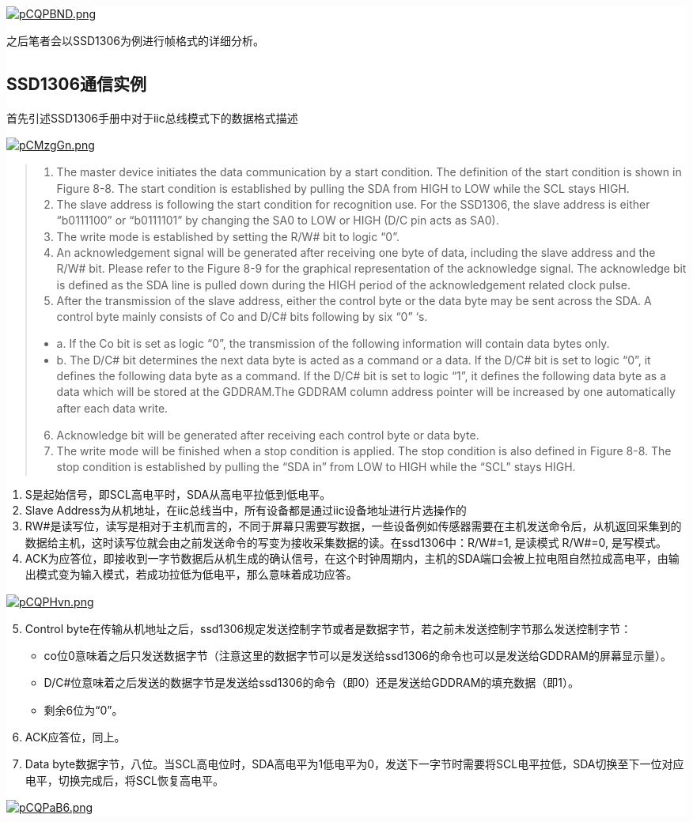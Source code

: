 [![pCQPBND.png](https://s1.ax1x.com/2023/06/16/pCQPBND.png)](https://imgse.com/i/pCQPBND)

之后笔者会以SSD1306为例进行帧格式的详细分析。

## SSD1306通信实例

首先引述SSD1306手册中对于iic总线模式下的数据格式描述

[![pCMzgGn.png](https://s1.ax1x.com/2023/06/16/pCMzgGn.png)](https://imgse.com/i/pCMzgGn)

>1. The master device initiates the data communication by a start condition. The definition of the start condition is shown in Figure 8-8. The start condition is established by pulling the SDA from HIGH to LOW while the SCL stays HIGH.
>2. The slave address is following the start condition for recognition use. For the SSD1306, the slave address is either “b0111100” or “b0111101” by changing the SA0 to LOW or HIGH (D/C pin acts as SA0).
>3. The write mode is established by setting the R/W# bit to logic “0”.
>4. An acknowledgement signal will be generated after receiving one byte of data, including the slave address and the R/W# bit. Please refer to the Figure 8-9 for the graphical representation of the acknowledge signal. The acknowledge bit is defined as the SDA line is pulled down during the HIGH period of the acknowledgement related clock pulse.
>5. After the transmission of the slave address, either the control byte or the data byte may be sent across the SDA. A control byte mainly consists of Co and D/C# bits following by six “0” ‘s.
>
>   * a. If the Co bit is set as logic “0”, the transmission of the following information will contain data bytes only.
>   * b. The D/C# bit determines the next data byte is acted as a command or a data. If the D/C# bit is set to logic “0”, it defines the following data byte as a command. If the D/C# bit is set to logic “1”, it defines the following data byte as a data which will be stored at the GDDRAM.The GDDRAM column address pointer will be increased by one automatically after each data write.
>6. Acknowledge bit will be generated after receiving each control byte or data byte.
>7. The write mode will be finished when a stop condition is applied. The stop condition is also defined in Figure 8-8. The stop condition is established by pulling the “SDA in” from LOW to HIGH while the “SCL” stays HIGH.
1. S是起始信号，即SCL高电平时，SDA从高电平拉低到低电平。
2. Slave Address为从机地址，在iic总线当中，所有设备都是通过iic设备地址进行片选操作的
3. RW#是读写位，读写是相对于主机而言的，不同于屏幕只需要写数据，一些设备例如传感器需要在主机发送命令后，从机返回采集到的数据给主机，这时读写位就会由之前发送命令的写变为接收采集数据的读。在ssd1306中：R/W#=1, 是读模式 R/W#=0, 是写模式。
4. ACK为应答位，即接收到一字节数据后从机生成的确认信号，在这个时钟周期内，主机的SDA端口会被上拉电阻自然拉成高电平，由输出模式变为输入模式，若成功拉低为低电平，那么意味着成功应答。

[![pCQPHvn.png](https://s1.ax1x.com/2023/06/16/pCQPHvn.png)](https://imgse.com/i/pCQPHvn)

5. Control byte在传输从机地址之后，ssd1306规定发送控制字节或者是数据字节，若之前未发送控制字节那么发送控制字节：

   * co位0意味着之后只发送数据字节（注意这里的数据字节可以是发送给ssd1306的命令也可以是发送给GDDRAM的屏幕显示量）。

   * D/C#位意味着之后发送的数据字节是发送给ssd1306的命令（即0）还是发送给GDDRAM的填充数据（即1）。

   * 剩余6位为“0”。


6. ACK应答位，同上。
7. Data byte数据字节，八位。当SCL高电位时，SDA高电平为1低电平为0，发送下一字节时需要将SCL电平拉低，SDA切换至下一位对应电平，切换完成后，将SCL恢复高电平。

[![pCQPaB6.png](https://s1.ax1x.com/2023/06/16/pCQPaB6.png)](https://imgse.com/i/pCQPaB6)

